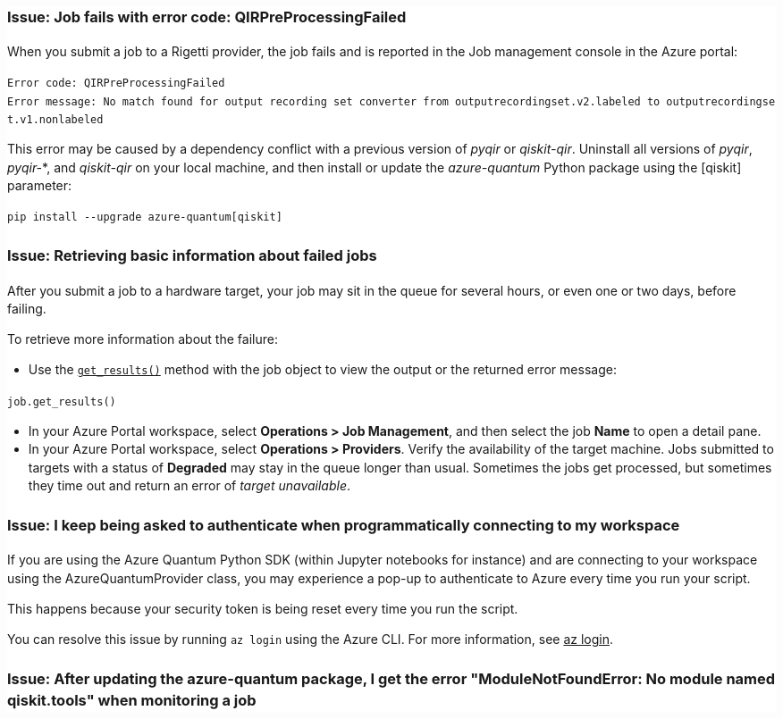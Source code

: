 ### Issue: Job fails with error code: QIRPreProcessingFailed

When you submit a job to a Rigetti provider, the job fails and is reported in the Job management console in the Azure portal:

```output
Error code: QIRPreProcessingFailed
Error message: No match found for output recording set converter from outputrecordingset.v2.labeled to outputrecordingset.v1.nonlabeled
```

This error may be caused by a dependency conflict with a previous version of *pyqir* or *qiskit-qir*. Uninstall all versions of *pyqir*, *pyqir-*\*, and *qiskit-qir* on your local machine, and then install or update the *azure-quantum* Python package using the [qiskit] parameter:

```Shell
pip install --upgrade azure-quantum[qiskit]
```

### Issue: Retrieving basic information about failed jobs

After you submit a job to a hardware target, your job may sit in the queue for several hours, or even one or two days, before failing. 

To retrieve more information about the failure:

- Use the [`get_results()`](xref:azure.quantum.job.Job) method with the job object to view the output or the returned error message:

```python
job.get_results()
``` 

- In your Azure Portal workspace, select **Operations > Job Management**, and then select the job **Name** to open a detail pane. 
- In your Azure Portal workspace, select **Operations > Providers**. Verify the availability of the target machine. Jobs submitted to targets with a status of **Degraded** may stay in the queue longer than usual. Sometimes the jobs get processed, but sometimes they time out and return an error of *target unavailable*.

### Issue: I keep being asked to authenticate when programmatically connecting to my workspace

If you are using the Azure Quantum Python SDK (within Jupyter notebooks for instance) and are connecting to your workspace using the AzureQuantumProvider class, you may experience a pop-up to authenticate to Azure every time you run your script.

This happens because your security token is being reset every time you run the script.

You can resolve this issue by running `az login` using the Azure CLI. For more information, see [az login](/cli/azure/reference-index#az-login()).

### Issue: After updating the azure-quantum package, I get the error \"ModuleNotFoundError: No module named qiskit.tools\" when monitoring a job
